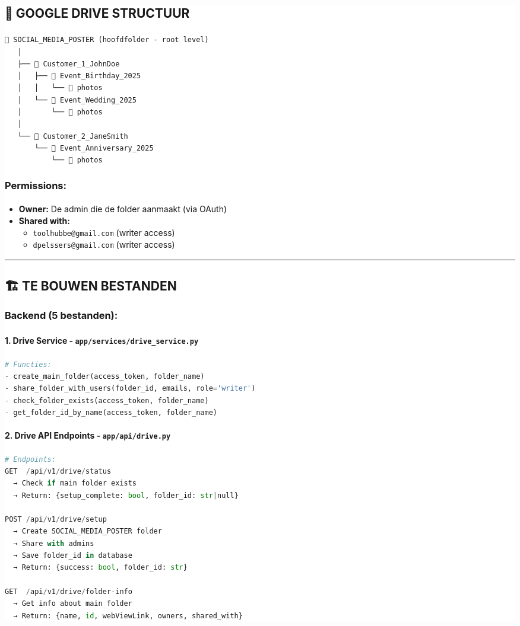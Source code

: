 
## 📁 GOOGLE DRIVE STRUCTUUR

```
📁 SOCIAL_MEDIA_POSTER (hoofdfolder - root level)
   │
   ├── 📁 Customer_1_JohnDoe
   │   ├── 📁 Event_Birthday_2025
   │   │   └── 📸 photos
   │   └── 📁 Event_Wedding_2025
   │       └── 📸 photos
   │
   └── 📁 Customer_2_JaneSmith
       └── 📁 Event_Anniversary_2025
           └── 📸 photos
```

### **Permissions:**
- **Owner:** De admin die de folder aanmaakt (via OAuth)
- **Shared with:** 
  - `toolhubbe@gmail.com` (writer access)
  - `dpelssers@gmail.com` (writer access)

---

## 🏗️ TE BOUWEN BESTANDEN

### **Backend (5 bestanden):**

#### **1. Drive Service - `app/services/drive_service.py`**
```python
# Functies:
- create_main_folder(access_token, folder_name)
- share_folder_with_users(folder_id, emails, role='writer')
- check_folder_exists(access_token, folder_name)
- get_folder_id_by_name(access_token, folder_name)
```

#### **2. Drive API Endpoints - `app/api/drive.py`**
```python
# Endpoints:
GET  /api/v1/drive/status
  → Check if main folder exists
  → Return: {setup_complete: bool, folder_id: str|null}

POST /api/v1/drive/setup
  → Create SOCIAL_MEDIA_POSTER folder
  → Share with admins
  → Save folder_id in database
  → Return: {success: bool, folder_id: str}

GET  /api/v1/drive/folder-info
  → Get info about main folder
  → Return: {name, id, webViewLink, owners, shared_with}
```
